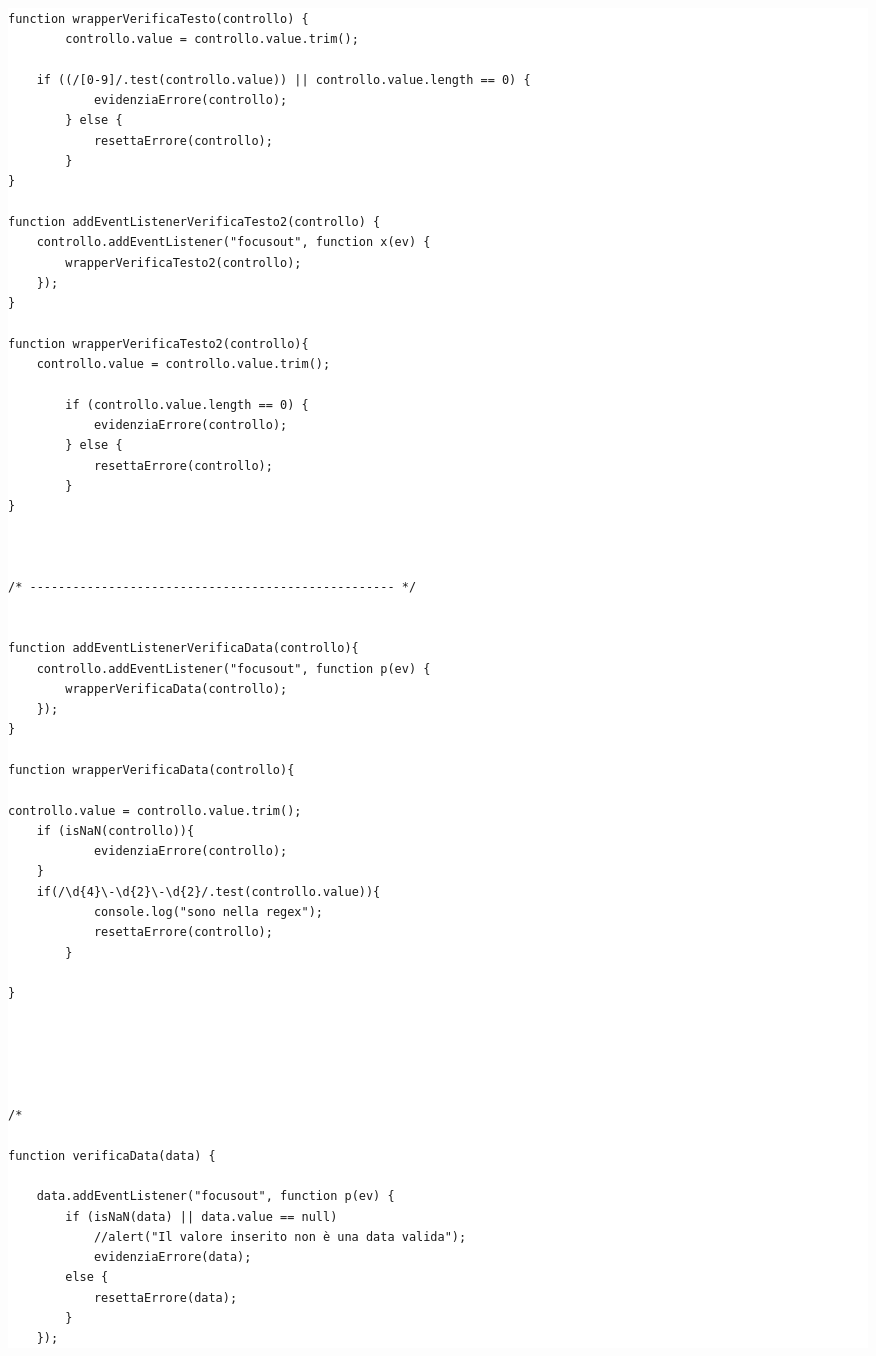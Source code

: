 
    function wrapperVerificaTesto(controllo) {
            controllo.value = controllo.value.trim();

        if ((/[0-9]/.test(controllo.value)) || controllo.value.length == 0) {
                evidenziaErrore(controllo);
            } else {
                resettaErrore(controllo);
            }
    }

    function addEventListenerVerificaTesto2(controllo) {
        controllo.addEventListener("focusout", function x(ev) {
            wrapperVerificaTesto2(controllo);
        });
    }

    function wrapperVerificaTesto2(controllo){
        controllo.value = controllo.value.trim();

            if (controllo.value.length == 0) {
                evidenziaErrore(controllo);
            } else {
                resettaErrore(controllo);
            }
    }



    /* --------------------------------------------------- */


    function addEventListenerVerificaData(controllo){
        controllo.addEventListener("focusout", function p(ev) {
            wrapperVerificaData(controllo);
        });
    }

    function wrapperVerificaData(controllo){

    controllo.value = controllo.value.trim();
        if (isNaN(controllo)){
                evidenziaErrore(controllo);
        }
        if(/\d{4}\-\d{2}\-\d{2}/.test(controllo.value)){
                console.log("sono nella regex");
                resettaErrore(controllo);
            }
        
    }





    /*

    function verificaData(data) {

        data.addEventListener("focusout", function p(ev) {
            if (isNaN(data) || data.value == null)
                //alert("Il valore inserito non è una data valida");
                evidenziaErrore(data);
            else {
                resettaErrore(data);
            }
        });

